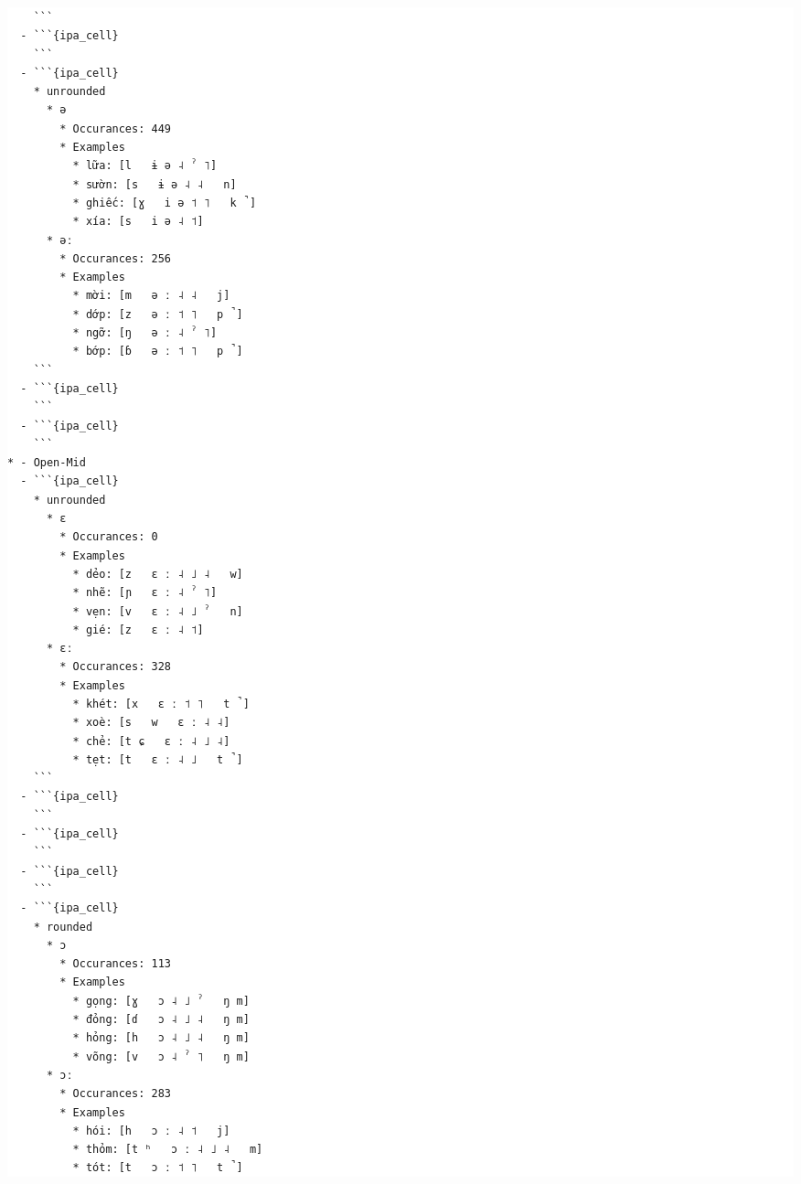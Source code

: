 ``````{list-table}
    ```
  - ```{ipa_cell}
    ```
  - ```{ipa_cell}
    * unrounded
      * ə
        * Occurances: 449
        * Examples
          * lữa: [l   ɨ ə ˨ ˀ ˥]
          * sườn: [s   ɨ ə ˨ ˨   n]
          * ghiếc: [ɣ   i ə ˦ ˥   k ̚]
          * xía: [s   i ə ˨ ˦]
      * əː
        * Occurances: 256
        * Examples
          * mời: [m   ə ː ˨ ˨   j]
          * dớp: [z   ə ː ˦ ˥   p ̚]
          * ngỡ: [ŋ   ə ː ˨ ˀ ˥]
          * bớp: [ɓ   ə ː ˦ ˥   p ̚]
    ```
  - ```{ipa_cell}
    ```
  - ```{ipa_cell}
    ```
* - Open-Mid
  - ```{ipa_cell}
    * unrounded
      * ɛ
        * Occurances: 0
        * Examples
          * dẻo: [z   ɛ ː ˨ ˩ ˨   w]
          * nhẽ: [ɲ   ɛ ː ˨ ˀ ˥]
          * vẹn: [v   ɛ ː ˨ ˩ ˀ   n]
          * gié: [z   ɛ ː ˨ ˦]
      * ɛː
        * Occurances: 328
        * Examples
          * khét: [x   ɛ ː ˦ ˥   t ̚]
          * xoè: [s   w   ɛ ː ˨ ˨]
          * chẻ: [t ɕ   ɛ ː ˨ ˩ ˨]
          * tẹt: [t   ɛ ː ˨ ˩   t ̚]
    ```
  - ```{ipa_cell}
    ```
  - ```{ipa_cell}
    ```
  - ```{ipa_cell}
    ```
  - ```{ipa_cell}
    * rounded
      * ɔ
        * Occurances: 113
        * Examples
          * gọng: [ɣ   ɔ ˨ ˩ ˀ   ŋ m]
          * đỏng: [ɗ   ɔ ˨ ˩ ˨   ŋ m]
          * hỏng: [h   ɔ ˨ ˩ ˨   ŋ m]
          * võng: [v   ɔ ˨ ˀ ˥   ŋ m]
      * ɔː
        * Occurances: 283
        * Examples
          * hói: [h   ɔ ː ˨ ˦   j]
          * thỏm: [t ʰ   ɔ ː ˨ ˩ ˨   m]
          * tót: [t   ɔ ː ˦ ˥   t ̚]
``````